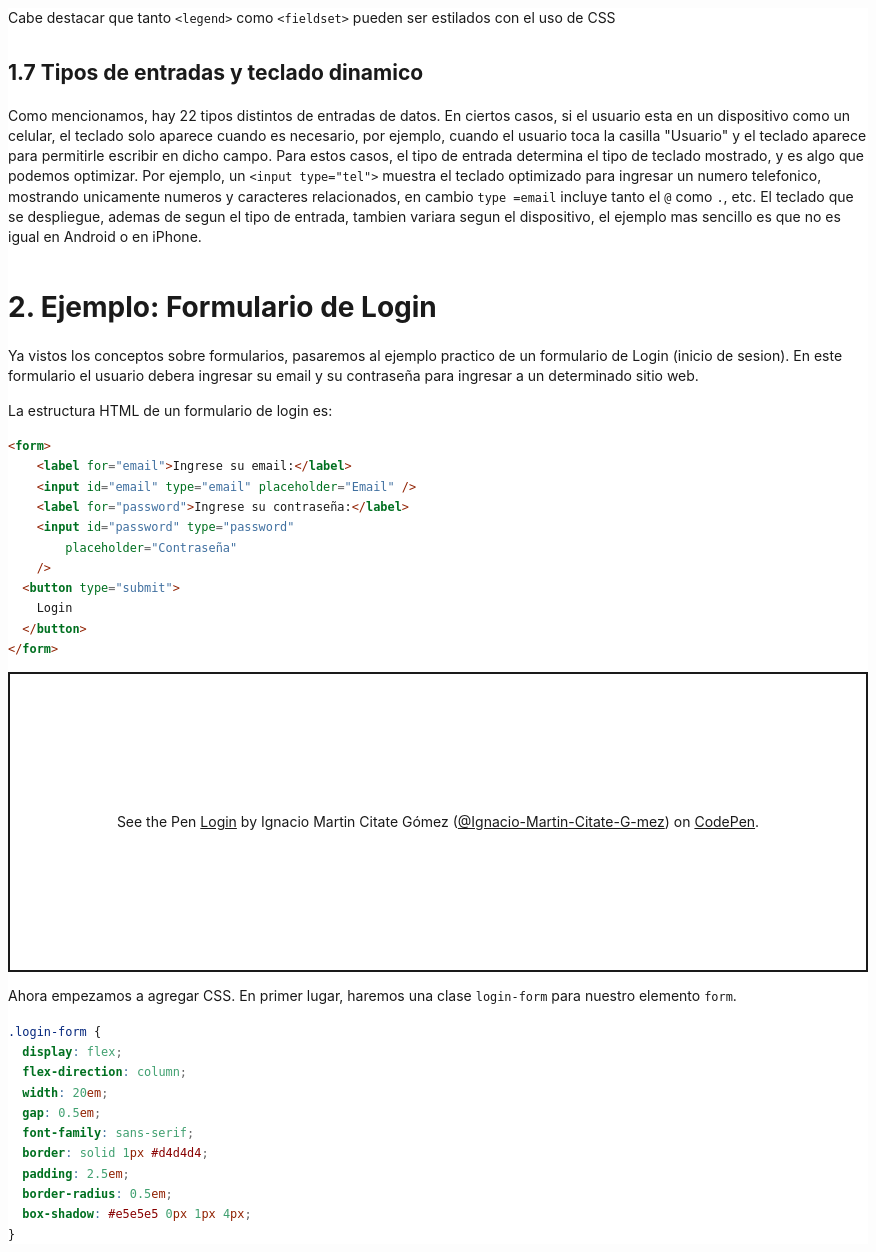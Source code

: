 Cabe destacar que tanto ```<legend>``` como ```<fieldset>``` pueden ser estilados con el uso de CSS

## 1.7 Tipos de entradas y teclado dinamico

Como mencionamos, hay 22 tipos distintos de entradas de datos. En ciertos casos, si el usuario esta en un dispositivo como un celular, el teclado solo aparece cuando es necesario, por ejemplo, cuando el usuario toca la casilla "Usuario" y el teclado aparece para permitirle escribir en dicho campo.
Para estos casos, el tipo de entrada determina el tipo de teclado mostrado, y es algo que podemos optimizar.
Por ejemplo, un ```<input type="tel">``` muestra el teclado optimizado para ingresar un numero telefonico, mostrando unicamente numeros y caracteres relacionados, en cambio ```type =email``` incluye tanto el ```@``` como ```.```, etc.
El teclado que se despliegue, ademas de segun el tipo de entrada, tambien variara segun el dispositivo, el ejemplo mas sencillo es que no es igual en Android o en iPhone.

# 2. Ejemplo: Formulario de Login

Ya vistos los conceptos sobre formularios, pasaremos al ejemplo practico de un formulario de Login (inicio de sesion). En este formulario el usuario debera ingresar su email y su contraseña para ingresar a un determinado sitio web.

La estructura HTML de un formulario de login es:

```html
<form>
	<label for="email">Ingrese su email:</label>
	<input id="email" type="email" placeholder="Email" />
	<label for="password">Ingrese su contraseña:</label>
	<input id="password" type="password"
       	placeholder="Contraseña"
	/>
  <button type="submit">
  	Login
  </button>
</form>
```

<p class="codepen" data-height="300" data-default-tab="html,result" data-slug-hash="MWZKbRr" data-user="Ignacio-Martin-Citate-G-mez" style="height: 300px; box-sizing: border-box; display: flex; align-items: center; justify-content: center; border: 2px solid; margin: 1em 0; padding: 1em;">
  <span>See the Pen <a href="https://codepen.io/Ignacio-Martin-Citate-G-mez/pen/MWZKbRr">
  Login</a> by Ignacio Martin Citate Gómez (<a href="https://codepen.io/Ignacio-Martin-Citate-G-mez">@Ignacio-Martin-Citate-G-mez</a>)
  on <a href="https://codepen.io">CodePen</a>.</span>
</p>
<script async src="https://cpwebassets.codepen.io/assets/embed/ei.js"></script>

Ahora empezamos a agregar CSS. En primer lugar, haremos una clase `login-form` para nuestro elemento `form`.

```css
.login-form {
  display: flex;
  flex-direction: column;
  width: 20em;
  gap: 0.5em;
  font-family: sans-serif;
  border: solid 1px #d4d4d4;
  padding: 2.5em;
  border-radius: 0.5em;
  box-shadow: #e5e5e5 0px 1px 4px;
}
```
